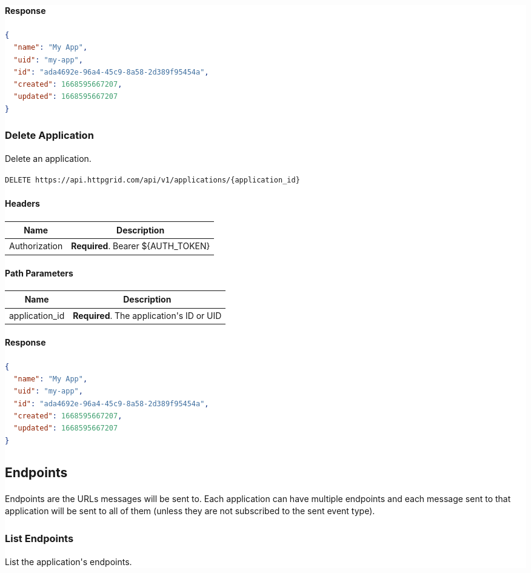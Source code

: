 #### Response

```json
{
  "name": "My App",
  "uid": "my-app",
  "id": "ada4692e-96a4-45c9-8a58-2d389f95454a",
  "created": 1668595667207,
  "updated": 1668595667207
}
```

### Delete Application

Delete an application.

```
DELETE https://api.httpgrid.com/api/v1/applications/{application_id}
```

#### Headers

| Name          | Description                        |
| ------------- | ---------------------------------- |
| Authorization | **Required**. Bearer ${AUTH_TOKEN} |

#### Path Parameters

| Name           | Description                               |
| -------------- | ----------------------------------------- |
| application_id | **Required**. The application's ID or UID |

#### Response

```json
{
  "name": "My App",
  "uid": "my-app",
  "id": "ada4692e-96a4-45c9-8a58-2d389f95454a",
  "created": 1668595667207,
  "updated": 1668595667207
}
```

## Endpoints

Endpoints are the URLs messages will be sent to. Each application can have multiple endpoints and each message sent to that application will be sent to all of them (unless they are not subscribed to the sent event type).

### List Endpoints

List the application's endpoints.
